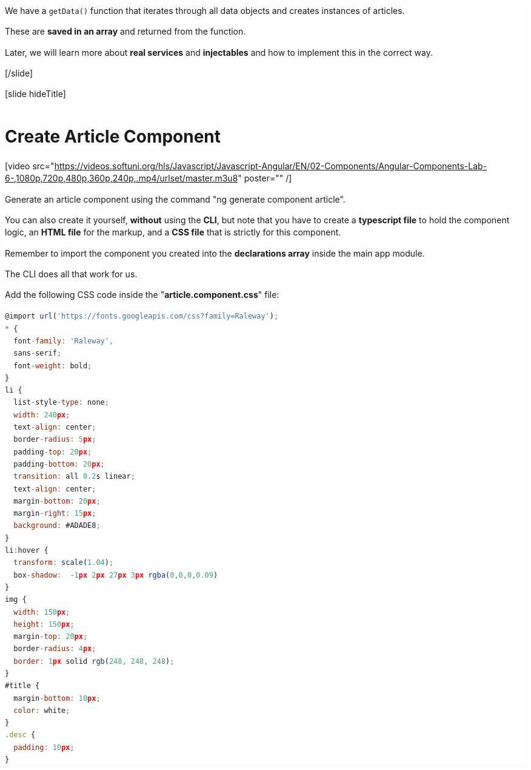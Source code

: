 We have a `getData()` function that iterates through all data objects and creates instances of articles.

These are **saved in an array** and returned from the function. 

Later, we will learn more about **real services** and **injectables** and how to implement this in the correct way.

[/slide]

[slide hideTitle]

# Create Article Component

[video src="https://videos.softuni.org/hls/Javascript/Javascript-Angular/EN/02-Components/Angular-Components-Lab-6-,1080p,720p,480p,360p,240p,.mp4/urlset/master.m3u8" poster="" /]

Generate an article component using the command "ng generate component article". 

You can also create it yourself, **without** using the **CLI**, but note that you have to create a **typescript file** to hold the component logic, an **HTML file** for the markup, and a **CSS file** that is strictly for this component. 

Remember to import the component you created into the **declarations array** inside the main app module. 

The CLI does all that work for us. 

Add the following CSS code inside the "**article.component.css**" file:

```js
@import url('https://fonts.googleapis.com/css?family=Raleway');
* {
  font-family: 'Raleway',
  sans-serif;
  font-weight: bold;
}
li {
  list-style-type: none;
  width: 240px;
  text-align: center;
  border-radius: 5px;
  padding-top: 20px;
  padding-bottom: 20px;
  transition: all 0.2s linear;
  text-align: center;
  margin-bottom: 20px;
  margin-right: 15px;
  background: #ADADE8;
}
li:hover {
  transform: scale(1.04);
  box-shadow:  -1px 2px 27px 3px rgba(0,0,0,0.09)
}
img {
  width: 150px;
  height: 150px;
  margin-top: 20px;
  border-radius: 4px;
  border: 1px solid rgb(248, 248, 248);
}
#title {
  margin-bottom: 10px; 
  color: white;
}
.desc {
  padding: 10px;
}
```
